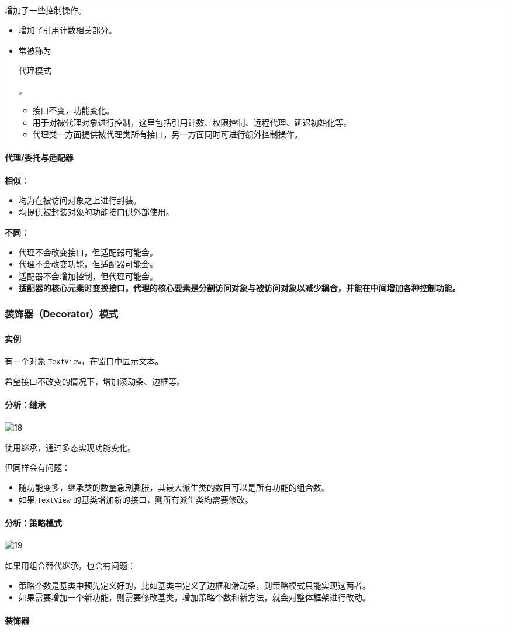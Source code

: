   

  增加了一些控制操作。

  - 增加了引用计数相关部分。

- 常被称为

  代理模式

  。

  - 接口不变，功能变化。
  - 用于对被代理对象进行控制，这里包括引用计数、权限控制、远程代理、延迟初始化等。
  - 代理类一方面提供被代理类所有接口，另一方面同时可进行额外控制操作。

#### 代理/委托与适配器

**相似**：

- 均为在被访问对象之上进行封装。
- 均提供被封装对象的功能接口供外部使用。

**不同**：

- 代理不会改变接口，但适配器可能会。
- 代理不会改变功能，但适配器可能会。
- 适配器不会增加控制，但代理可能会。
- **适配器的核心元素时变换接口，代理的核心要素是分割访问对象与被访问对象以减少耦合，并能在中间增加各种控制功能。**

### 装饰器（Decorator）模式

#### 实例

有一个对象 `TextView`，在窗口中显示文本。

希望接口不改变的情况下，增加滚动条、边框等。

#### 分析：继承

![18](https://wzf2000.top/wordpress/wp-content/uploads/2020/07/18.png)

使用继承，通过多态实现功能变化。

但同样会有问题：

- 随功能变多，继承类的数量急剧膨胀，其最大派生类的数目可以是所有功能的组合数。
- 如果 `TextView` 的基类增加新的接口，则所有派生类均需要修改。

#### 分析：策略模式

![19](https://wzf2000.top/wordpress/wp-content/uploads/2020/07/19.png)

如果用组合替代继承，也会有问题：

- 策略个数是基类中预先定义好的，比如基类中定义了边框和滑动条，则策略模式只能实现这两者。
- 如果需要增加一个新功能，则需要修改基类，增加策略个数和新方法，就会对整体框架进行改动。

#### 装饰器
